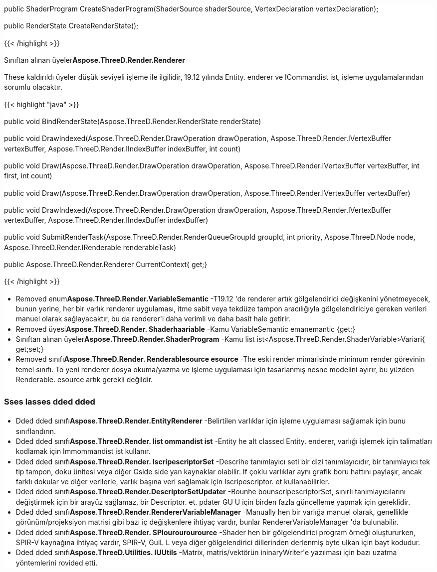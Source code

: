 public ShaderProgram CreateShaderProgram(ShaderSource shaderSource, VertexDeclaration vertexDeclaration);

public RenderState CreateRenderState();

{{< /highlight >}}

Sınıftan alınan üyeler**Aspose.ThreeD.Render.Renderer**

These kaldırıldı üyeler düşük seviyeli işleme ile ilgilidir, 19.12 yılında Entity. enderer ve ICommandist ist, işleme uygulamalarından sorumlu olacaktır.

{{< highlight "java" >}}

 public void BindRenderState(Aspose.ThreeD.Render.RenderState renderState)

public void DrawIndexed(Aspose.ThreeD.Render.DrawOperation drawOperation, Aspose.ThreeD.Render.IVertexBuffer vertexBuffer, Aspose.ThreeD.Render.IIndexBuffer indexBuffer, int count)

public void Draw(Aspose.ThreeD.Render.DrawOperation drawOperation, Aspose.ThreeD.Render.IVertexBuffer vertexBuffer, int first, int count)

public void Draw(Aspose.ThreeD.Render.DrawOperation drawOperation, Aspose.ThreeD.Render.IVertexBuffer vertexBuffer)

public void DrawIndexed(Aspose.ThreeD.Render.DrawOperation drawOperation, Aspose.ThreeD.Render.IVertexBuffer vertexBuffer, Aspose.ThreeD.Render.IIndexBuffer indexBuffer)

public void SubmitRenderTask(Aspose.ThreeD.Render.RenderQueueGroupId groupId, int priority, Aspose.ThreeD.Node node, Aspose.ThreeD.Render.IRenderable renderableTask)

public Aspose.ThreeD.Render.Renderer CurrentContext{ get;}

{{< /highlight >}}

- Removed enum**Aspose.ThreeD.Render.VariableSemantic**
-T19.12 'de renderer artık gölgelendirici değişkenini yönetmeyecek, bunun yerine, her bir varlık renderer uygulaması, itme sabit veya tekdüze tampon aracılığıyla gölgelendiriciye gereken verileri manuel olarak sağlayacaktır, bu da renderer'i daha verimli ve daha basit hale getirir.
- Removed üyesi**Aspose.ThreeD.Render. Shaderhaariable**
-Kamu VariableSemantic emanemantic {get;}
- Sınıftan alınan üyeler**Aspose.ThreeD.Render.ShaderProgram**
-Kamu Iist ist<Aspose.ThreeD.Render.ShaderVariable>Variari{ get;set;}
- Removed sınıfı**Aspose.ThreeD.Render. Renderablesource esource**
-The eski render mimarisinde minimum render görevinin temel sınıfı. To yeni renderer dosya okuma/yazma ve işleme uygulaması için tasarlanmış nesne modelini ayırır, bu yüzden Renderable. esource artık gerekli değildir.
### **Sses lasses dded dded**
- Dded dded sınıfı**Aspose.ThreeD.Render.EntityRenderer**
-Belirtilen varlıklar için işleme uygulaması sağlamak için bunu sınıflandırın.
- Dded dded sınıfı**Aspose.ThreeD.Render. Iist ommandist ist**
-Entity he alt classed Entity. enderer, varlığı işlemek için talimatları kodlamak için Immommandist ist kullanır.
- Dded dded sınıfı**Aspose.ThreeD.Render. IscripescriptorSet**
-Descrihe tanımlayıcı seti bir dizi tanımlayıcıdır, bir tanımlayıcı tek tip tampon, doku ünitesi veya diğer Gside side yan kaynaklar olabilir. If çoklu varlıklar aynı grafik boru hattını paylaşır, ancak farklı dokular ve diğer verilerle, varlık başına veri sağlamak için Iscripescriptor. et kullanabilirler.
- Dded dded sınıfı**Aspose.ThreeD.Render.DescriptorSetUpdater**
-Bounhe bounscripescriptorSet, sınırlı tanımlayıcılarını değiştirmek için bir arayüz sağlamaz, bir Descriptor. et. pdater GU U için birden fazla güncelleme yapmak için gereklidir.
- Dded dded sınıfı**Aspose.ThreeD.Render.RendererVariableManager**
-Manually hen bir varlığa manuel olarak, genellikle görünüm/projeksiyon matrisi gibi bazı iç değişkenlere ihtiyaç vardır, bunlar RendererVariableManager 'da bulunabilir.
- Dded dded sınıfı**Aspose.ThreeD.Render. SPIourourourource**
-Shader hen bir gölgelendirici program örneği oluştururken, SPIR-V kaynağına ihtiyaç vardır, SPIR-V, GulL L veya diğer gölgelendirici dillerinden derlenmiş byte ulkan için bayt kodudur.
- Dded dded sınıfı**Aspose.ThreeD.Utilities. IUUtils**
-Matrix, matris/vektörün ininaryWriter'e yazılması için bazı uzatma yöntemlerini rovided etti.